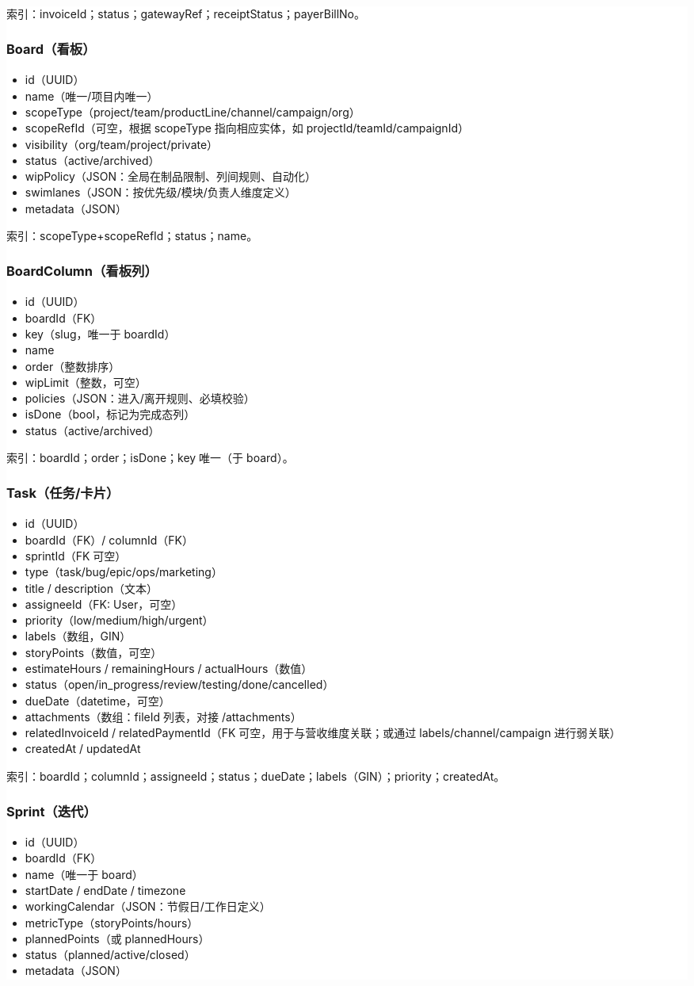 索引：invoiceId；status；gatewayRef；receiptStatus；payerBillNo。

### Board（看板）

- id（UUID）
- name（唯一/项目内唯一）
- scopeType（project/team/productLine/channel/campaign/org）
- scopeRefId（可空，根据 scopeType 指向相应实体，如 projectId/teamId/campaignId）
- visibility（org/team/project/private）
- status（active/archived）
- wipPolicy（JSON：全局在制品限制、列间规则、自动化）
- swimlanes（JSON：按优先级/模块/负责人维度定义）
- metadata（JSON）

索引：scopeType+scopeRefId；status；name。

### BoardColumn（看板列）

- id（UUID）
- boardId（FK）
- key（slug，唯一于 boardId）
- name
- order（整数排序）
- wipLimit（整数，可空）
- policies（JSON：进入/离开规则、必填校验）
- isDone（bool，标记为完成态列）
- status（active/archived）

索引：boardId；order；isDone；key 唯一（于 board）。

### Task（任务/卡片）

- id（UUID）
- boardId（FK）/ columnId（FK）
- sprintId（FK 可空）
- type（task/bug/epic/ops/marketing）
- title / description（文本）
- assigneeId（FK: User，可空）
- priority（low/medium/high/urgent）
- labels（数组，GIN）
- storyPoints（数值，可空）
- estimateHours / remainingHours / actualHours（数值）
- status（open/in_progress/review/testing/done/cancelled）
- dueDate（datetime，可空）
- attachments（数组：fileId 列表，对接 /attachments）
- relatedInvoiceId / relatedPaymentId（FK 可空，用于与营收维度关联；或通过 labels/channel/campaign 进行弱关联）
- createdAt / updatedAt

索引：boardId；columnId；assigneeId；status；dueDate；labels（GIN）；priority；createdAt。

### Sprint（迭代）

- id（UUID）
- boardId（FK）
- name（唯一于 board）
- startDate / endDate / timezone
- workingCalendar（JSON：节假日/工作日定义）
- metricType（storyPoints/hours）
- plannedPoints（或 plannedHours）
- status（planned/active/closed）
- metadata（JSON）
